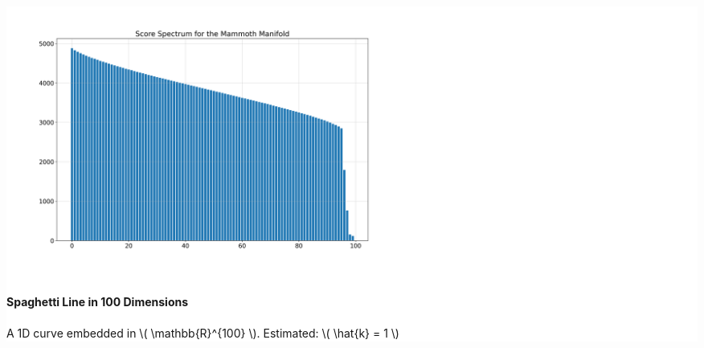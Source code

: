   <img src="/assets/img/id_diff/mammoth_spectrum.png" alt="Mammoth Spectrum" style="width: 59%; max-width: 500px;">
</div>

#### Spaghetti Line in 100 Dimensions

<div class="mathjax_process">
A 1D curve embedded in \( \mathbb{R}^{100} \). Estimated: \( \hat{k} = 1 \)
</div>



<div style="text-align: center;">